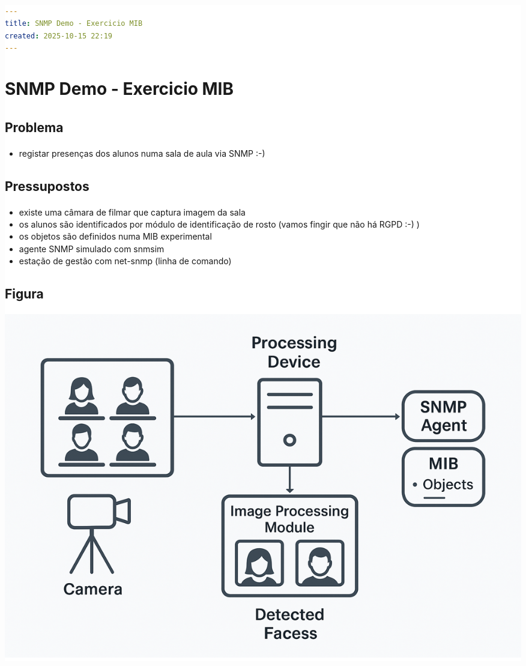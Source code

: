 ```yaml
---
title: SNMP Demo - Exercicio MIB
created: 2025-10-15 22:19
---
```


# SNMP Demo -  Exercicio MIB

## Problema

- registar presenças dos alunos numa sala de aula via SNMP :-)

## Pressupostos

- existe uma câmara de filmar que captura imagem da sala
- os alunos são identificados por módulo de identificação de rosto (vamos fingir que não há RGPD :-) )
- os objetos são definidos numa MIB experimental 
- agente SNMP simulado com snmsim
- estação de gestão com net-snmp (linha de comando)

## Figura

![Visão geral](figure-overview.png)
